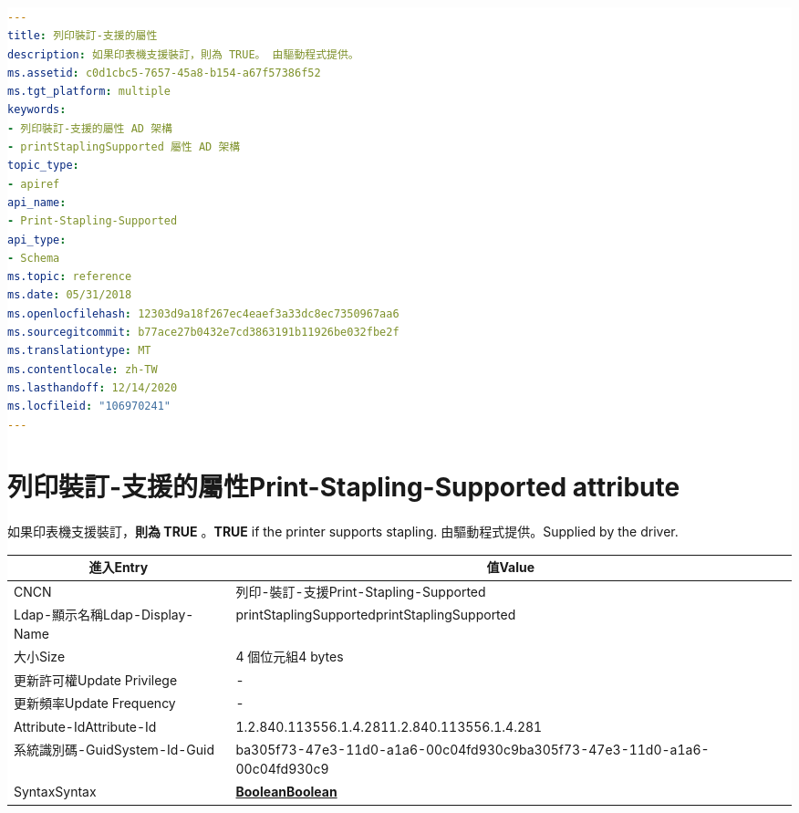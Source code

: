 ```yaml
---
title: 列印裝訂-支援的屬性
description: 如果印表機支援裝訂，則為 TRUE。 由驅動程式提供。
ms.assetid: c0d1cbc5-7657-45a8-b154-a67f57386f52
ms.tgt_platform: multiple
keywords:
- 列印裝訂-支援的屬性 AD 架構
- printStaplingSupported 屬性 AD 架構
topic_type:
- apiref
api_name:
- Print-Stapling-Supported
api_type:
- Schema
ms.topic: reference
ms.date: 05/31/2018
ms.openlocfilehash: 12303d9a18f267ec4eaef3a33dc8ec7350967aa6
ms.sourcegitcommit: b77ace27b0432e7cd3863191b11926be032fbe2f
ms.translationtype: MT
ms.contentlocale: zh-TW
ms.lasthandoff: 12/14/2020
ms.locfileid: "106970241"
---
```

# <a name="print-stapling-supported-attribute"></a><span data-ttu-id="080e9-106">列印裝訂-支援的屬性</span><span class="sxs-lookup"><span data-stu-id="080e9-106">Print-Stapling-Supported attribute</span></span>

<span data-ttu-id="080e9-107">如果印表機支援裝訂，**則為 TRUE** 。</span><span class="sxs-lookup"><span data-stu-id="080e9-107">**TRUE** if the printer supports stapling.</span></span> <span data-ttu-id="080e9-108">由驅動程式提供。</span><span class="sxs-lookup"><span data-stu-id="080e9-108">Supplied by the driver.</span></span>



| <span data-ttu-id="080e9-109">進入</span><span class="sxs-lookup"><span data-stu-id="080e9-109">Entry</span></span> | <span data-ttu-id="080e9-110">值</span><span class="sxs-lookup"><span data-stu-id="080e9-110">Value</span></span> |
|-------------------|--------------------------------------|
| <span data-ttu-id="080e9-111">CN</span><span class="sxs-lookup"><span data-stu-id="080e9-111">CN</span></span>                | <span data-ttu-id="080e9-112">列印-裝訂-支援</span><span class="sxs-lookup"><span data-stu-id="080e9-112">Print-Stapling-Supported</span></span>             |
| <span data-ttu-id="080e9-113">Ldap-顯示名稱</span><span class="sxs-lookup"><span data-stu-id="080e9-113">Ldap-Display-Name</span></span> | <span data-ttu-id="080e9-114">printStaplingSupported</span><span class="sxs-lookup"><span data-stu-id="080e9-114">printStaplingSupported</span></span>               |
| <span data-ttu-id="080e9-115">大小</span><span class="sxs-lookup"><span data-stu-id="080e9-115">Size</span></span>              | <span data-ttu-id="080e9-116">4 個位元組</span><span class="sxs-lookup"><span data-stu-id="080e9-116">4 bytes</span></span>                              |
| <span data-ttu-id="080e9-117">更新許可權</span><span class="sxs-lookup"><span data-stu-id="080e9-117">Update Privilege</span></span>  | \-                                   |
| <span data-ttu-id="080e9-118">更新頻率</span><span class="sxs-lookup"><span data-stu-id="080e9-118">Update Frequency</span></span>  | \-                                   |
| <span data-ttu-id="080e9-119">Attribute-Id</span><span class="sxs-lookup"><span data-stu-id="080e9-119">Attribute-Id</span></span>      | <span data-ttu-id="080e9-120">1.2.840.113556.1.4.281</span><span class="sxs-lookup"><span data-stu-id="080e9-120">1.2.840.113556.1.4.281</span></span>               |
| <span data-ttu-id="080e9-121">系統識別碼-Guid</span><span class="sxs-lookup"><span data-stu-id="080e9-121">System-Id-Guid</span></span>    | <span data-ttu-id="080e9-122">ba305f73-47e3-11d0-a1a6-00c04fd930c9</span><span class="sxs-lookup"><span data-stu-id="080e9-122">ba305f73-47e3-11d0-a1a6-00c04fd930c9</span></span> |
| <span data-ttu-id="080e9-123">Syntax</span><span class="sxs-lookup"><span data-stu-id="080e9-123">Syntax</span></span>            | [<span data-ttu-id="080e9-124">**Boolean**</span><span class="sxs-lookup"><span data-stu-id="080e9-124">**Boolean**</span></span>](s-boolean.md)         |
